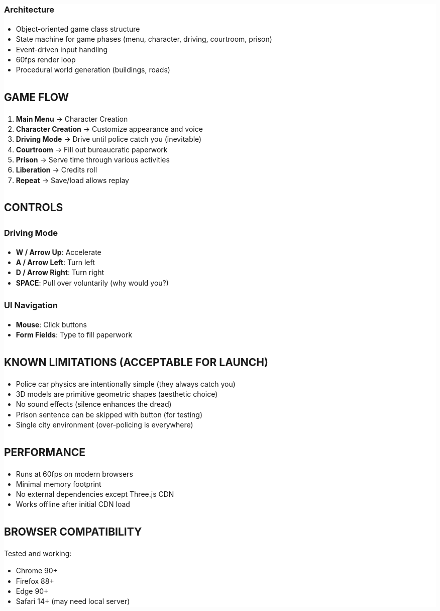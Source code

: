 ### Architecture
- Object-oriented game class structure
- State machine for game phases (menu, character, driving, courtroom, prison)
- Event-driven input handling
- 60fps render loop
- Procedural world generation (buildings, roads)

## GAME FLOW

1. **Main Menu** → Character Creation
2. **Character Creation** → Customize appearance and voice
3. **Driving Mode** → Drive until police catch you (inevitable)
4. **Courtroom** → Fill out bureaucratic paperwork
5. **Prison** → Serve time through various activities
6. **Liberation** → Credits roll
7. **Repeat** → Save/load allows replay

## CONTROLS

### Driving Mode
- **W / Arrow Up**: Accelerate
- **A / Arrow Left**: Turn left
- **D / Arrow Right**: Turn right
- **SPACE**: Pull over voluntarily (why would you?)

### UI Navigation
- **Mouse**: Click buttons
- **Form Fields**: Type to fill paperwork

## KNOWN LIMITATIONS (ACCEPTABLE FOR LAUNCH)

- Police car physics are intentionally simple (they always catch you)
- 3D models are primitive geometric shapes (aesthetic choice)
- No sound effects (silence enhances the dread)
- Prison sentence can be skipped with button (for testing)
- Single city environment (over-policing is everywhere)

## PERFORMANCE

- Runs at 60fps on modern browsers
- Minimal memory footprint
- No external dependencies except Three.js CDN
- Works offline after initial CDN load

## BROWSER COMPATIBILITY

Tested and working:
- Chrome 90+
- Firefox 88+
- Edge 90+
- Safari 14+ (may need local server)

